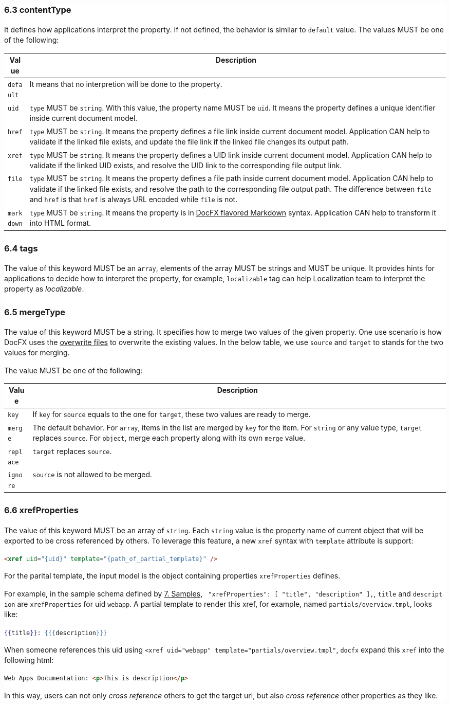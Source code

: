 ### 6.3 contentType
It defines how applications interpret the property. If not defined, the behavior is similar to `default` value. The values MUST be one of the following:

| Value      | Description
|------------|-------------
| `default`  | It means that no interpretion will be done to the property.
| `uid`      | `type` MUST be `string`. With this value, the property name MUST be `uid`. It means the property defines a unique identifier inside current document model.
| `href`     | `type` MUST be `string`. It means the property defines a file link inside current document model. Application CAN help to validate if the linked file exists, and update the file link if the linked file changes its output path.
| `xref`     | `type` MUST be `string`. It means the property defines a UID link inside current document model. Application CAN help to validate if the linked UID exists, and resolve the UID link to the corresponding file output link.
| `file`     | `type` MUST be `string`. It means the property defines a file path inside current document model. Application CAN help to validate if the linked file exists, and resolve the path to the corresponding file output path. The difference between `file` and `href` is that `href` is always URL encoded while `file` is not.
| `markdown` | `type` MUST be `string`. It means the property is in [DocFX flavored Markdown](../spec/docfx_flavored_markdown.md) syntax. Application CAN help to transform it into HTML format.

### 6.4 tags
The value of this keyword MUST be an `array`, elements of the array MUST be strings and MUST be unique. It provides hints for applications to decide how to interpret the property, for example, `localizable` tag can help Localization team to interpret the property as *localizable*.

### 6.5 mergeType
The value of this keyword MUST be a string. It specifies how to merge two values of the given property. One use scenario is how DocFX uses the [overwrite files](../tutorial/intro_overwrite_files.md) to overwrite the existing values. In the below table, we use `source` and `target` to stands for the two values for merging.

The value MUST be one of the following:

| Value      | Description
|------------|-------------
| `key`      | If `key` for `source` equals to the one for `target`, these two values are ready to merge.
| `merge`    | The default behavior. For `array`, items in the list are merged by `key` for the item. For `string` or any value type, `target` replaces `source`. For `object`, merge each property along with its own `merge` value.
| `replace`  | `target` replaces `source`.
| `ignore`   | `source` is not allowed to be merged.

### 6.6 xrefProperties
The value of this keyword MUST be an array of `string`. Each `string` value is the property name of current object that will be exported to be cross referenced by others.
To leverage this feature, a new `xref` syntax with `template` attribute is support:
```html
<xref uid="{uid}" template="{path_of_partial_template}" />
```
For the parital template, the input model is the object containing properties `xrefProperties` defines.

For example, in the sample schema defined by [7. Samples](#7-samples), ` "xrefProperties": [ "title", "description" ],`, `title` and `description` are `xrefProperties` for uid `webapp`. A partial template to render this xref, for example, named `partials/overview.tmpl`, looks like:
```mustache
{{title}}: {{{description}}}
```
When someone references this uid using `<xref uid="webapp" template="partials/overview.tmpl"`, `docfx` expand this `xref` into the following html:
```html
Web Apps Documentation: <p>This is description</p>
```
In this way, users can not only *cross reference* others to get the target url, but also *cross reference* other properties as they like.
